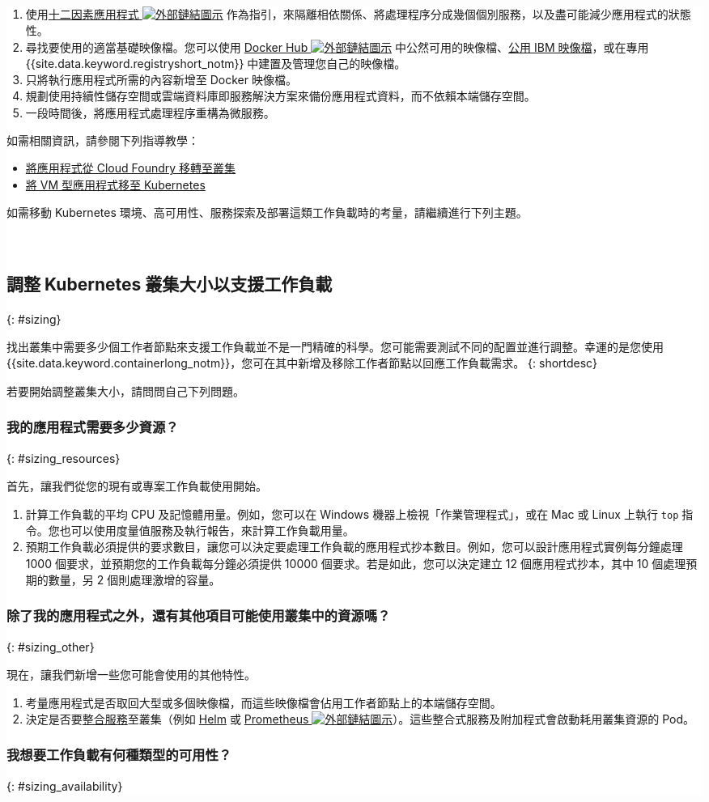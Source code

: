1.  使用[十二因素應用程式 ![外部鏈結圖示](../icons/launch-glyph.svg "外部鏈結圖示")](https://12factor.net/) 作為指引，來隔離相依關係、將處理程序分成幾個個別服務，以及盡可能減少應用程式的狀態性。
2.  尋找要使用的適當基礎映像檔。您可以使用 [Docker Hub ![外部鏈結圖示](../icons/launch-glyph.svg "外部鏈結圖示")](https://hub.docker.com/) 中公然可用的映像檔、[公用 IBM 映像檔](/docs/services/Registry?topic=registry-public_images#public_images)，或在專用 {{site.data.keyword.registryshort_notm}} 中建置及管理您自己的映像檔。
3.  只將執行應用程式所需的內容新增至 Docker 映像檔。
4.  規劃使用持續性儲存空間或雲端資料庫即服務解決方案來備份應用程式資料，而不依賴本端儲存空間。
5.  一段時間後，將應用程式處理程序重構為微服務。

如需相關資訊，請參閱下列指導教學：
*  [將應用程式從 Cloud Foundry 移轉至叢集](/docs/containers?topic=containers-cf_tutorial#cf_tutorial)
*  [將 VM 型應用程式移至 Kubernetes](/docs/tutorials?topic=solution-tutorials-vm-to-containers-and-kubernetes)



如需移動 Kubernetes 環境、高可用性、服務探索及部署這類工作負載時的考量，請繼續進行下列主題。

<br />


## 調整 Kubernetes 叢集大小以支援工作負載
{: #sizing}

找出叢集中需要多少個工作者節點來支援工作負載並不是一門精確的科學。您可能需要測試不同的配置並進行調整。幸運的是您使用 {{site.data.keyword.containerlong_notm}}，您可在其中新增及移除工作者節點以回應工作負載需求。
{: shortdesc}

若要開始調整叢集大小，請問問自己下列問題。

### 我的應用程式需要多少資源？
{: #sizing_resources}

首先，讓我們從您的現有或專案工作負載使用開始。

1.  計算工作負載的平均 CPU 及記憶體用量。例如，您可以在 Windows 機器上檢視「作業管理程式」，或在 Mac 或 Linux 上執行 `top` 指令。您也可以使用度量值服務及執行報告，來計算工作負載用量。
2.  預期工作負載必須提供的要求數目，讓您可以決定要處理工作負載的應用程式抄本數目。例如，您可以設計應用程式實例每分鐘處理 1000 個要求，並預期您的工作負載每分鐘必須提供 10000 個要求。若是如此，您可以決定建立 12 個應用程式抄本，其中 10 個處理預期的數量，另 2 個則處理激增的容量。

### 除了我的應用程式之外，還有其他項目可能使用叢集中的資源嗎？
{: #sizing_other}

現在，讓我們新增一些您可能會使用的其他特性。



1.  考量應用程式是否取回大型或多個映像檔，而這些映像檔會佔用工作者節點上的本端儲存空間。
2.  決定是否要[整合服務](/docs/containers?topic=containers-supported_integrations#supported_integrations)至叢集（例如 [Helm](/docs/containers?topic=containers-helm#public_helm_install) 或 [Prometheus ![外部鏈結圖示](../icons/launch-glyph.svg "外部鏈結圖示")](https://github.com/coreos/prometheus-operator/tree/master/contrib/kube-prometheus)）。這些整合式服務及附加程式會啟動耗用叢集資源的 Pod。

### 我想要工作負載有何種類型的可用性？
{: #sizing_availability}
